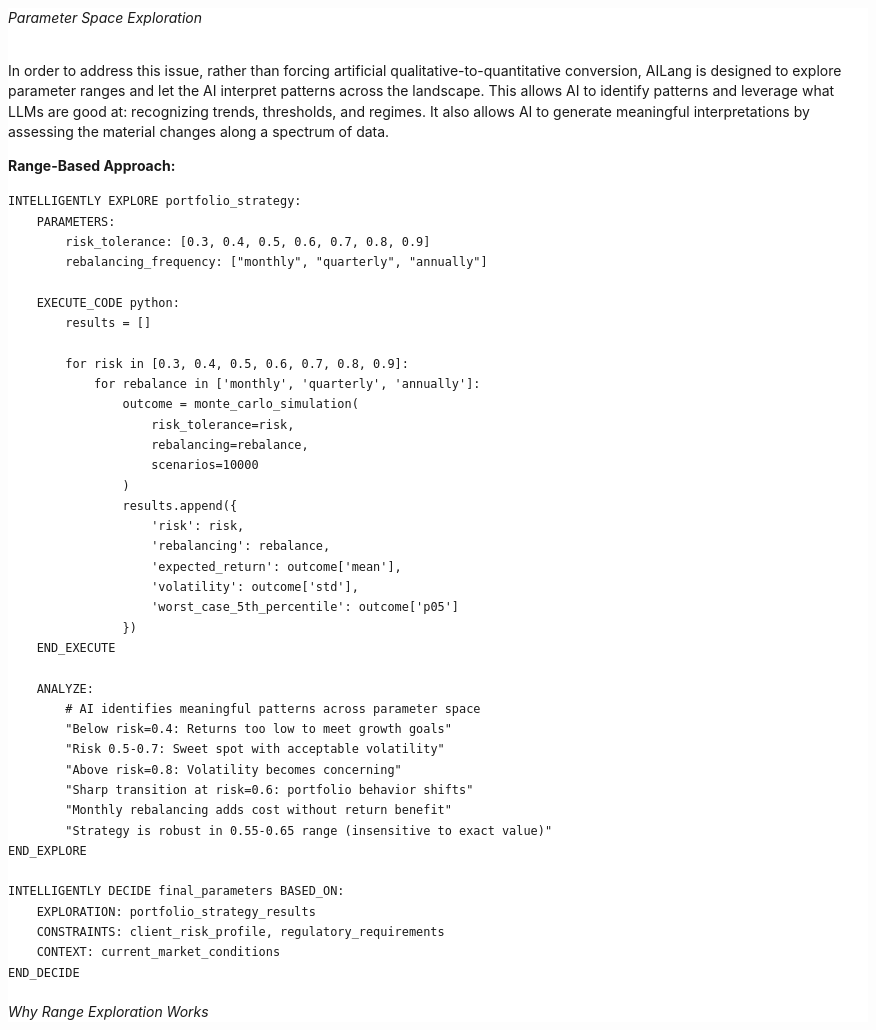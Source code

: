 
###### Parameter Space Exploration
In order to address this issue, rather than forcing artificial qualitative-to-quantitative conversion, AILang is designed to explore parameter ranges and let the AI interpret patterns across the landscape. This allows AI to identify patterns and leverage what LLMs are good at: recognizing trends, thresholds, and regimes. It also allows AI to generate meaningful interpretations by assessing the material changes along a spectrum of data.

**Range-Based Approach:**

```
INTELLIGENTLY EXPLORE portfolio_strategy:
    PARAMETERS:
        risk_tolerance: [0.3, 0.4, 0.5, 0.6, 0.7, 0.8, 0.9]
        rebalancing_frequency: ["monthly", "quarterly", "annually"]
    
    EXECUTE_CODE python:
        results = []
        
        for risk in [0.3, 0.4, 0.5, 0.6, 0.7, 0.8, 0.9]:
            for rebalance in ['monthly', 'quarterly', 'annually']:
                outcome = monte_carlo_simulation(
                    risk_tolerance=risk,
                    rebalancing=rebalance,
                    scenarios=10000
                )
                results.append({
                    'risk': risk,
                    'rebalancing': rebalance,
                    'expected_return': outcome['mean'],
                    'volatility': outcome['std'],
                    'worst_case_5th_percentile': outcome['p05']
                })
    END_EXECUTE
    
    ANALYZE:
        # AI identifies meaningful patterns across parameter space
        "Below risk=0.4: Returns too low to meet growth goals"
        "Risk 0.5-0.7: Sweet spot with acceptable volatility"
        "Above risk=0.8: Volatility becomes concerning"
        "Sharp transition at risk=0.6: portfolio behavior shifts"
        "Monthly rebalancing adds cost without return benefit"
        "Strategy is robust in 0.55-0.65 range (insensitive to exact value)"
END_EXPLORE

INTELLIGENTLY DECIDE final_parameters BASED_ON:
    EXPLORATION: portfolio_strategy_results
    CONSTRAINTS: client_risk_profile, regulatory_requirements
    CONTEXT: current_market_conditions
END_DECIDE
```

###### Why Range Exploration Works
